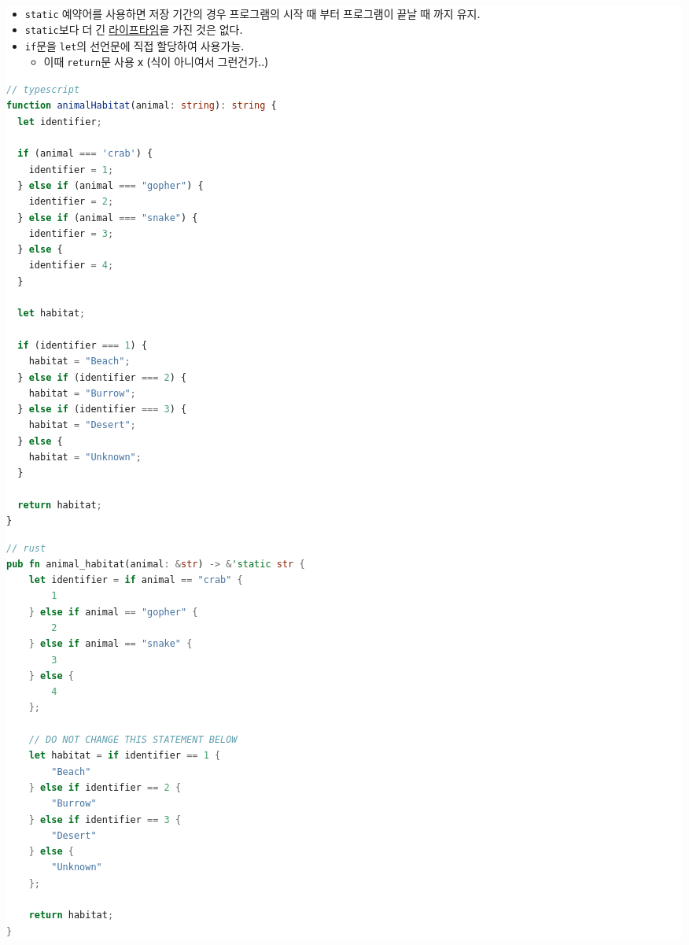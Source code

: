 - `static` 예약어를 사용하면 저장 기간의 경우 프로그램의 시작 때 부터 프로그램이 끝날 때 까지 유지.
- `static`보다 더 긴 [라이프타임](https://doc.rust-lang.org/rust-by-example/scope/lifetime.html)을 가진 것은 없다.
- `if`문을 `let`의 선언문에 직접 할당하여 사용가능.
  - 이때 `return`문 사용 x (식이 아니여서 그런건가..)

```ts
// typescript
function animalHabitat(animal: string): string {
  let identifier;

  if (animal === 'crab') {
    identifier = 1;
  } else if (animal === "gopher") {
    identifier = 2;
  } else if (animal === "snake") {
    identifier = 3;
  } else {
    identifier = 4;
  }

  let habitat;

  if (identifier === 1) {
    habitat = "Beach";
  } else if (identifier === 2) {
    habitat = "Burrow";
  } else if (identifier === 3) {
    habitat = "Desert";
  } else {
    habitat = "Unknown";
  }

  return habitat;
}
```

```rust
// rust
pub fn animal_habitat(animal: &str) -> &'static str {
    let identifier = if animal == "crab" {
        1
    } else if animal == "gopher" {
        2
    } else if animal == "snake" {
        3
    } else {
        4
    };

    // DO NOT CHANGE THIS STATEMENT BELOW
    let habitat = if identifier == 1 {
        "Beach"
    } else if identifier == 2 {
        "Burrow"
    } else if identifier == 3 {
        "Desert"
    } else {
        "Unknown"
    };

    return habitat;
}
```
